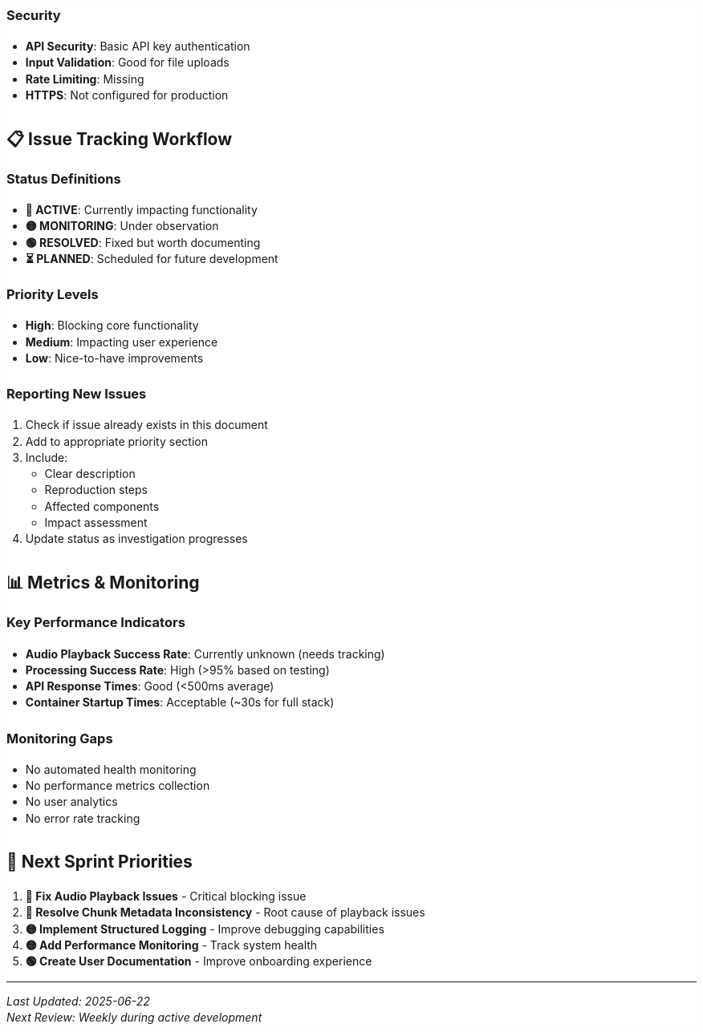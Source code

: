 ### Security
- **API Security**: Basic API key authentication
- **Input Validation**: Good for file uploads
- **Rate Limiting**: Missing
- **HTTPS**: Not configured for production

## 📋 Issue Tracking Workflow

### Status Definitions
- **🔴 ACTIVE**: Currently impacting functionality
- **🟡 MONITORING**: Under observation
- **🟢 RESOLVED**: Fixed but worth documenting
- **⏳ PLANNED**: Scheduled for future development

### Priority Levels
- **High**: Blocking core functionality
- **Medium**: Impacting user experience
- **Low**: Nice-to-have improvements

### Reporting New Issues
1. Check if issue already exists in this document
2. Add to appropriate priority section
3. Include:
   - Clear description
   - Reproduction steps
   - Affected components
   - Impact assessment
4. Update status as investigation progresses

## 📊 Metrics & Monitoring

### Key Performance Indicators
- **Audio Playback Success Rate**: Currently unknown (needs tracking)
- **Processing Success Rate**: High (>95% based on testing)
- **API Response Times**: Good (<500ms average)
- **Container Startup Times**: Acceptable (~30s for full stack)

### Monitoring Gaps
- No automated health monitoring
- No performance metrics collection
- No user analytics
- No error rate tracking

## 🎯 Next Sprint Priorities

1. **🔴 Fix Audio Playback Issues** - Critical blocking issue
2. **🔴 Resolve Chunk Metadata Inconsistency** - Root cause of playback issues
3. **🟡 Implement Structured Logging** - Improve debugging capabilities
4. **🟡 Add Performance Monitoring** - Track system health
5. **🟢 Create User Documentation** - Improve onboarding experience

---

*Last Updated: 2025-06-22*  
*Next Review: Weekly during active development* 